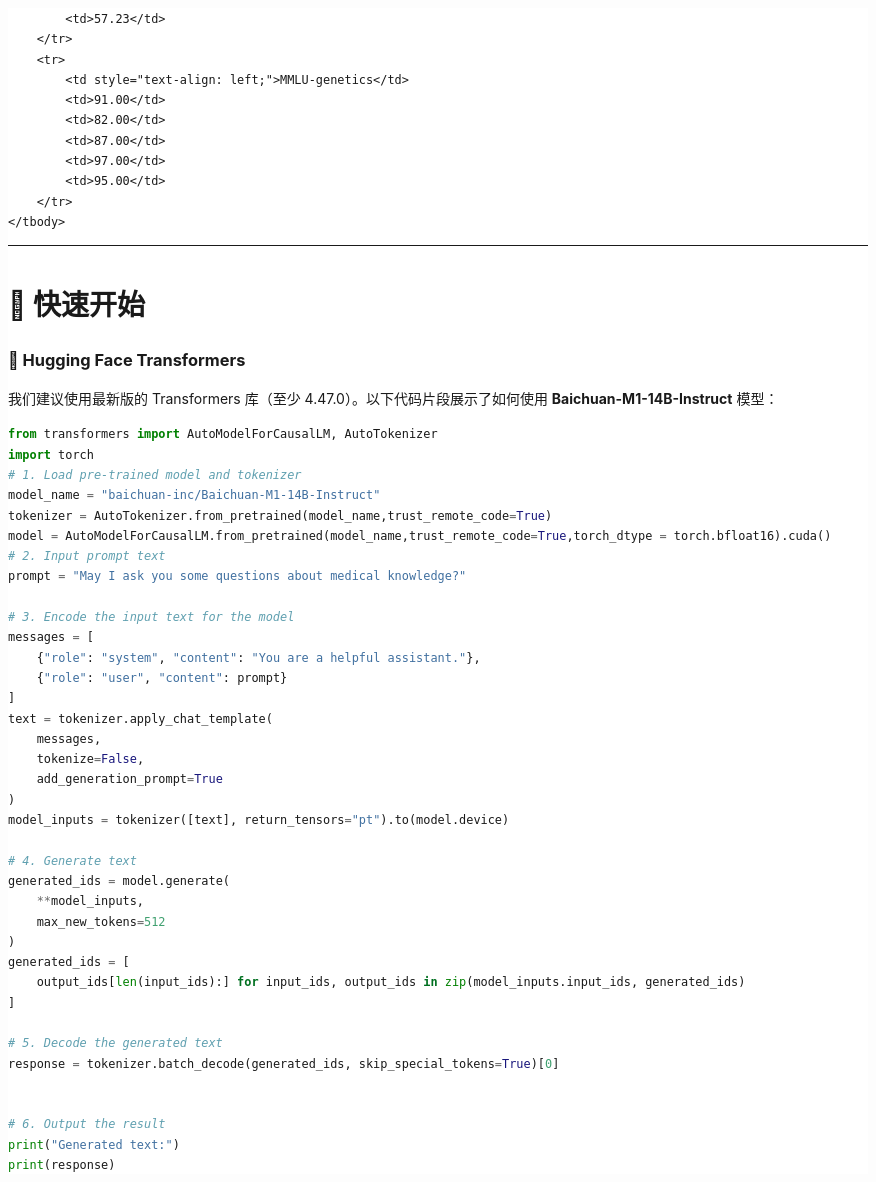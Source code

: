             <td>57.23</td>
        </tr>
        <tr>
            <td style="text-align: left;">MMLU-genetics</td>
            <td>91.00</td>
            <td>82.00</td>
            <td>87.00</td>
            <td>97.00</td>
            <td>95.00</td>
        </tr>
    </tbody>
</table>


---
<a name="quick"></a>
# 🚀 快速开始

### 🤗 Hugging Face Transformers

我们建议使用最新版的 Transformers 库（至少 4.47.0）。以下代码片段展示了如何使用 **Baichuan-M1-14B-Instruct** 模型：

```python
from transformers import AutoModelForCausalLM, AutoTokenizer
import torch
# 1. Load pre-trained model and tokenizer
model_name = "baichuan-inc/Baichuan-M1-14B-Instruct"  
tokenizer = AutoTokenizer.from_pretrained(model_name,trust_remote_code=True)
model = AutoModelForCausalLM.from_pretrained(model_name,trust_remote_code=True,torch_dtype = torch.bfloat16).cuda()
# 2. Input prompt text
prompt = "May I ask you some questions about medical knowledge?"

# 3. Encode the input text for the model
messages = [
    {"role": "system", "content": "You are a helpful assistant."},
    {"role": "user", "content": prompt}
]
text = tokenizer.apply_chat_template(
    messages,
    tokenize=False,
    add_generation_prompt=True
)
model_inputs = tokenizer([text], return_tensors="pt").to(model.device)

# 4. Generate text
generated_ids = model.generate(
    **model_inputs,
    max_new_tokens=512
)
generated_ids = [
    output_ids[len(input_ids):] for input_ids, output_ids in zip(model_inputs.input_ids, generated_ids)
]

# 5. Decode the generated text
response = tokenizer.batch_decode(generated_ids, skip_special_tokens=True)[0]


# 6. Output the result
print("Generated text:")
print(response)
```
